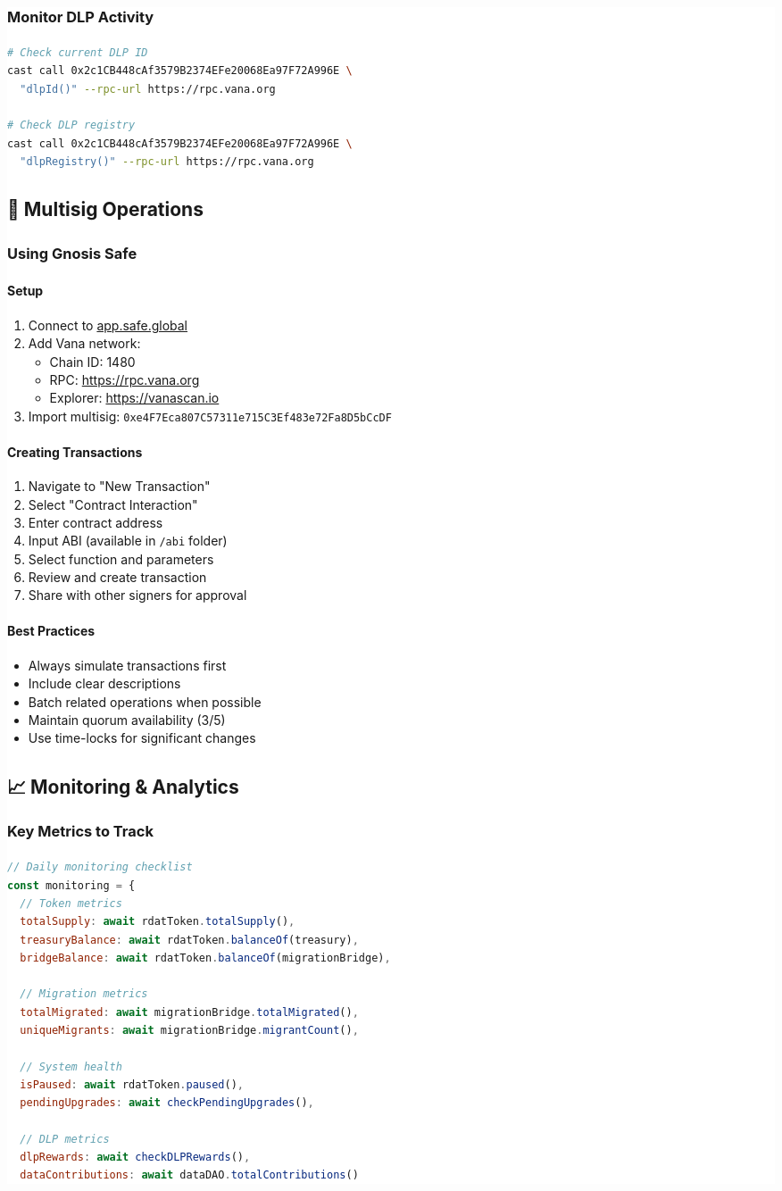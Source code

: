 ### Monitor DLP Activity
```bash
# Check current DLP ID
cast call 0x2c1CB448cAf3579B2374EFe20068Ea97F72A996E \
  "dlpId()" --rpc-url https://rpc.vana.org

# Check DLP registry
cast call 0x2c1CB448cAf3579B2374EFe20068Ea97F72A996E \
  "dlpRegistry()" --rpc-url https://rpc.vana.org
```

## 🔐 Multisig Operations

### Using Gnosis Safe

#### Setup
1. Connect to [app.safe.global](https://app.safe.global)
2. Add Vana network:
   - Chain ID: 1480
   - RPC: https://rpc.vana.org
   - Explorer: https://vanascan.io
3. Import multisig: `0xe4F7Eca807C57311e715C3Ef483e72Fa8D5bCcDF`

#### Creating Transactions
1. Navigate to "New Transaction"
2. Select "Contract Interaction"
3. Enter contract address
4. Input ABI (available in `/abi` folder)
5. Select function and parameters
6. Review and create transaction
7. Share with other signers for approval

#### Best Practices
- Always simulate transactions first
- Include clear descriptions
- Batch related operations when possible
- Maintain quorum availability (3/5)
- Use time-locks for significant changes

## 📈 Monitoring & Analytics

### Key Metrics to Track

```javascript
// Daily monitoring checklist
const monitoring = {
  // Token metrics
  totalSupply: await rdatToken.totalSupply(),
  treasuryBalance: await rdatToken.balanceOf(treasury),
  bridgeBalance: await rdatToken.balanceOf(migrationBridge),

  // Migration metrics
  totalMigrated: await migrationBridge.totalMigrated(),
  uniqueMigrants: await migrationBridge.migrantCount(),

  // System health
  isPaused: await rdatToken.paused(),
  pendingUpgrades: await checkPendingUpgrades(),

  // DLP metrics
  dlpRewards: await checkDLPRewards(),
  dataContributions: await dataDAO.totalContributions()
```